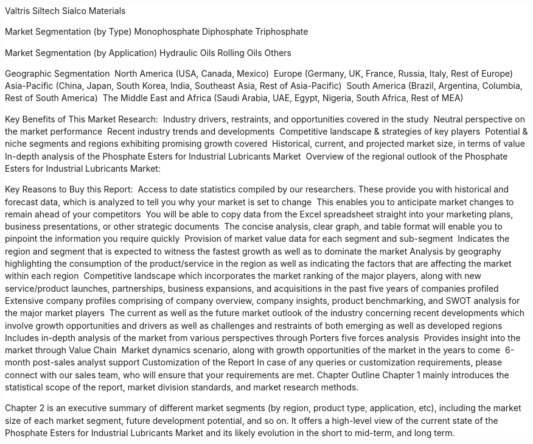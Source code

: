 Valtris
Siltech
Sialco Materials</p><p>
Market Segmentation (by Type)
Monophosphate
Diphosphate
Triphosphate</p><p>
Market Segmentation (by Application)
Hydraulic Oils
Rolling Oils
Others</p><p>
Geographic Segmentation
 North America (USA, Canada, Mexico)
 Europe (Germany, UK, France, Russia, Italy, Rest of Europe)
 Asia-Pacific (China, Japan, South Korea, India, Southeast Asia, Rest of Asia-Pacific)
 South America (Brazil, Argentina, Columbia, Rest of South America)
 The Middle East and Africa (Saudi Arabia, UAE, Egypt, Nigeria, South Africa, Rest of MEA)</p><p>
Key Benefits of This Market Research:
 Industry drivers, restraints, and opportunities covered in the study
 Neutral perspective on the market performance
 Recent industry trends and developments
 Competitive landscape &amp; strategies of key players
 Potential &amp; niche segments and regions exhibiting promising growth covered
 Historical, current, and projected market size, in terms of value
 In-depth analysis of the Phosphate Esters for Industrial Lubricants Market
 Overview of the regional outlook of the Phosphate Esters for Industrial Lubricants Market:</p><p>
Key Reasons to Buy this Report:
 Access to date statistics compiled by our researchers. These provide you with historical and forecast data, which is analyzed to tell you why your market is set to change
 This enables you to anticipate market changes to remain ahead of your competitors
 You will be able to copy data from the Excel spreadsheet straight into your marketing plans, business presentations, or other strategic documents
 The concise analysis, clear graph, and table format will enable you to pinpoint the information you require quickly
 Provision of market value data for each segment and sub-segment
 Indicates the region and segment that is expected to witness the fastest growth as well as to dominate the market
 Analysis by geography highlighting the consumption of the product/service in the region as well as indicating the factors that are affecting the market within each region
 Competitive landscape which incorporates the market ranking of the major players, along with new service/product launches, partnerships, business expansions, and acquisitions in the past five years of companies profiled
 Extensive company profiles comprising of company overview, company insights, product benchmarking, and SWOT analysis for the major market players
 The current as well as the future market outlook of the industry concerning recent developments which involve growth opportunities and drivers as well as challenges and restraints of both emerging as well as developed regions
 Includes in-depth analysis of the market from various perspectives through Porters five forces analysis
 Provides insight into the market through Value Chain
 Market dynamics scenario, along with growth opportunities of the market in the years to come
 6-month post-sales analyst support
Customization of the Report
In case of any queries or customization requirements, please connect with our sales team, who will ensure that your requirements are met.
Chapter Outline
Chapter 1 mainly introduces the statistical scope of the report, market division standards, and market research methods.</p><p>
Chapter 2 is an executive summary of different market segments (by region, product type, application, etc), including the market size of each market segment, future development potential, and so on. It offers a high-level view of the current state of the Phosphate Esters for Industrial Lubricants Market and its likely evolution in the short to mid-term, and long term.</p><p>